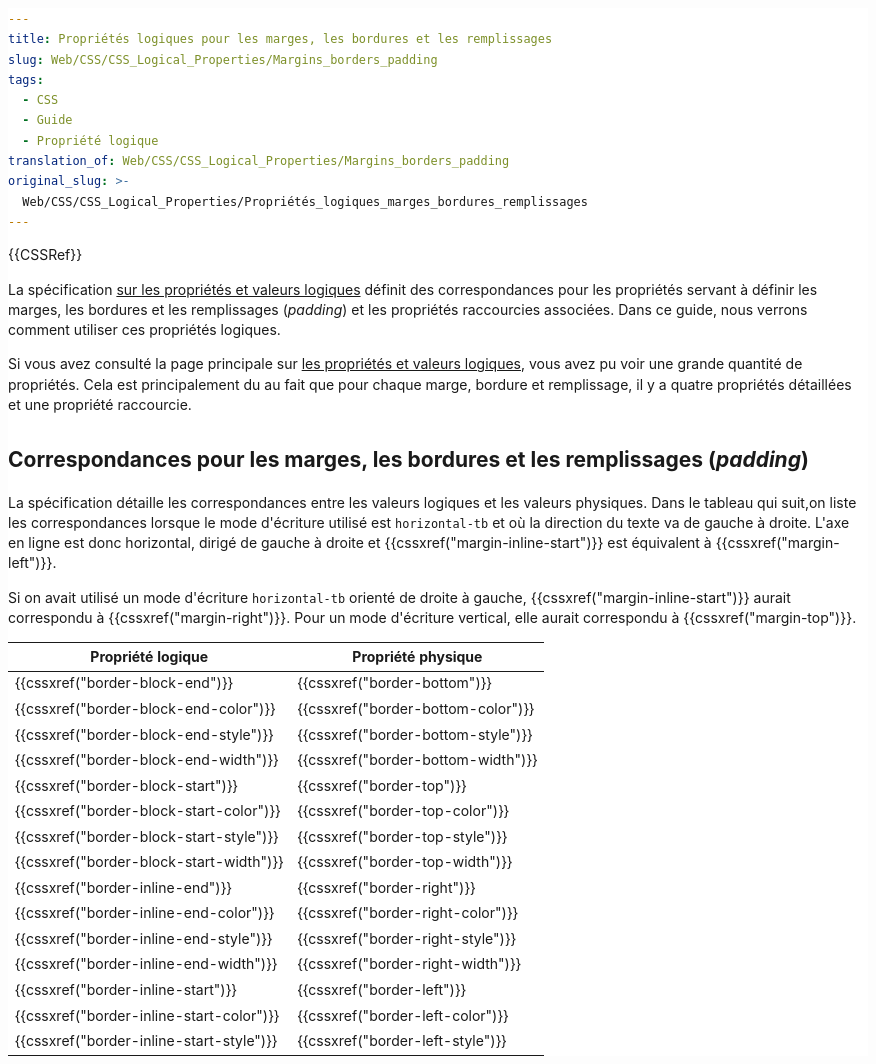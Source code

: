 ```yaml
---
title: Propriétés logiques pour les marges, les bordures et les remplissages
slug: Web/CSS/CSS_Logical_Properties/Margins_borders_padding
tags:
  - CSS
  - Guide
  - Propriété logique
translation_of: Web/CSS/CSS_Logical_Properties/Margins_borders_padding
original_slug: >-
  Web/CSS/CSS_Logical_Properties/Propriétés_logiques_marges_bordures_remplissages
---
```

{{CSSRef}}

La spécification [sur les propriétés et valeurs logiques](https://drafts.csswg.org/css-logical/) définit des correspondances pour les propriétés servant à définir les marges, les bordures et les remplissages (_padding_) et les propriétés raccourcies associées. Dans ce guide, nous verrons comment utiliser ces propriétés logiques.

Si vous avez consulté la page principale sur [les propriétés et valeurs logiques](/en-US/docs/Web/CSS/CSS_Logical_Properties), vous avez pu voir une grande quantité de propriétés. Cela est principalement du au fait que pour chaque marge, bordure et remplissage, il y a quatre propriétés détaillées et une propriété raccourcie.

## Correspondances pour les marges, les bordures et les remplissages (_padding_)

La spécification détaille les correspondances entre les valeurs logiques et les valeurs physiques. Dans le tableau qui suit,on liste les correspondances lorsque le mode d'écriture utilisé est `horizontal-tb` et où la direction du texte va de gauche à droite. L'axe en ligne est donc horizontal, dirigé de gauche à droite et {{cssxref("margin-inline-start")}} est équivalent à {{cssxref("margin-left")}}.

Si on avait utilisé un mode d'écriture `horizontal-tb` orienté de droite à gauche, {{cssxref("margin-inline-start")}} aurait correspondu à {{cssxref("margin-right")}}. Pour un mode d'écriture vertical, elle aurait correspondu à {{cssxref("margin-top")}}.

| Propriété logique                                    | Propriété physique                                       |
| ---------------------------------------------------- | -------------------------------------------------------- |
| {{cssxref("border-block-end")}}             | {{cssxref("border-bottom")}}                     |
| {{cssxref("border-block-end-color")}}     | {{cssxref("border-bottom-color")}}             |
| {{cssxref("border-block-end-style")}}     | {{cssxref("border-bottom-style")}}             |
| {{cssxref("border-block-end-width")}}     | {{cssxref("border-bottom-width")}}             |
| {{cssxref("border-block-start")}}         | {{cssxref("border-top")}}                         |
| {{cssxref("border-block-start-color")}} | {{cssxref("border-top-color")}}                 |
| {{cssxref("border-block-start-style")}} | {{cssxref("border-top-style")}}                 |
| {{cssxref("border-block-start-width")}} | {{cssxref("border-top-width")}}                 |
| {{cssxref("border-inline-end")}}         | {{cssxref("border-right")}}                     |
| {{cssxref("border-inline-end-color")}} | {{cssxref("border-right-color")}}             |
| {{cssxref("border-inline-end-style")}} | {{cssxref("border-right-style")}}             |
| {{cssxref("border-inline-end-width")}} | {{cssxref("border-right-width")}}             |
| {{cssxref("border-inline-start")}}         | {{cssxref("border-left")}}                     |
| {{cssxref("border-inline-start-color")}} | {{cssxref("border-left-color")}}             |
| {{cssxref("border-inline-start-style")}} | {{cssxref("border-left-style")}}             |